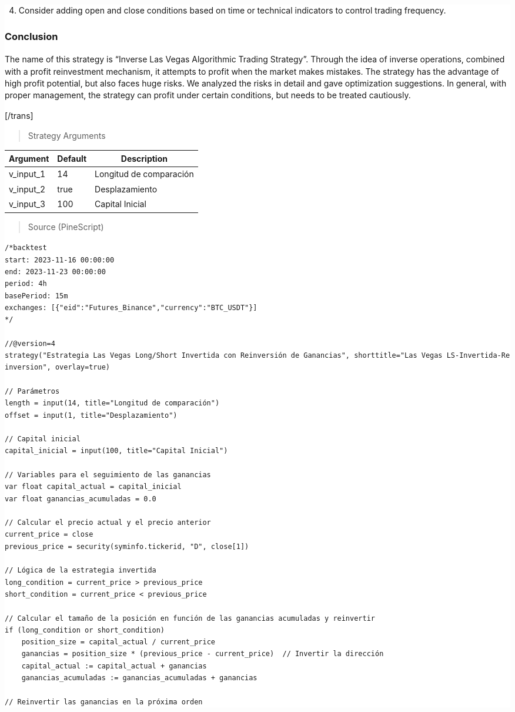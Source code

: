 4. Consider adding open and close conditions based on time or technical indicators to control trading frequency.

### Conclusion   

The name of this strategy is “Inverse Las Vegas Algorithmic Trading Strategy”. Through the idea of inverse operations, combined with a profit reinvestment mechanism, it attempts to profit when the market makes mistakes. The strategy has the advantage of high profit potential, but also faces huge risks. We analyzed the risks in detail and gave optimization suggestions. In general, with proper management, the strategy can profit under certain conditions, but needs to be treated cautiously.

[/trans]

> Strategy Arguments



|Argument|Default|Description|
|----|----|----|
|v_input_1|14|Longitud de comparación|
|v_input_2|true|Desplazamiento|
|v_input_3|100|Capital Inicial|


> Source (PineScript)

``` pinescript
/*backtest
start: 2023-11-16 00:00:00
end: 2023-11-23 00:00:00
period: 4h
basePeriod: 15m
exchanges: [{"eid":"Futures_Binance","currency":"BTC_USDT"}]
*/

//@version=4
strategy("Estrategia Las Vegas Long/Short Invertida con Reinversión de Ganancias", shorttitle="Las Vegas LS-Invertida-Reinversion", overlay=true)

// Parámetros
length = input(14, title="Longitud de comparación")
offset = input(1, title="Desplazamiento")

// Capital inicial
capital_inicial = input(100, title="Capital Inicial")

// Variables para el seguimiento de las ganancias
var float capital_actual = capital_inicial
var float ganancias_acumuladas = 0.0

// Calcular el precio actual y el precio anterior
current_price = close
previous_price = security(syminfo.tickerid, "D", close[1])

// Lógica de la estrategia invertida
long_condition = current_price > previous_price
short_condition = current_price < previous_price

// Calcular el tamaño de la posición en función de las ganancias acumuladas y reinvertir
if (long_condition or short_condition)
    position_size = capital_actual / current_price
    ganancias = position_size * (previous_price - current_price)  // Invertir la dirección
    capital_actual := capital_actual + ganancias
    ganancias_acumuladas := ganancias_acumuladas + ganancias

// Reinvertir las ganancias en la próxima orden
```